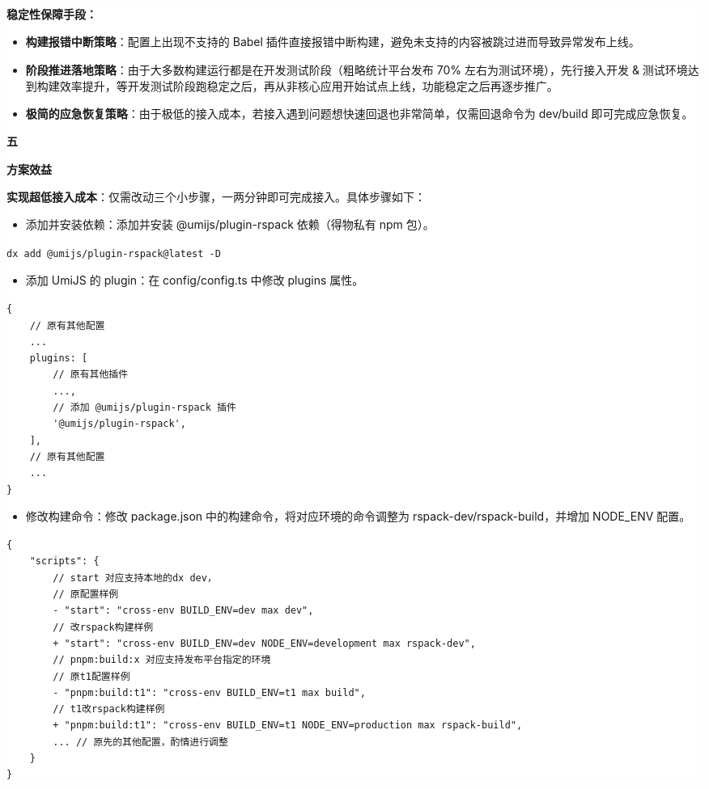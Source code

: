 **稳定性保障手段：**

*   **构建报错中断策略**：配置上出现不支持的 Babel 插件直接报错中断构建，避免未支持的内容被跳过进而导致异常发布上线。  
    
*   **阶段推进落地策略**：由于大多数构建运行都是在开发测试阶段（粗略统计平台发布 70% 左右为测试环境），先行接入开发 & 测试环境达到构建效率提升，等开发测试阶段跑稳定之后，再从非核心应用开始试点上线，功能稳定之后再逐步推广。  
    
*   **极简的应急恢复策略**：由于极低的接入成本，若接入遇到问题想快速回退也非常简单，仅需回退命令为 dev/build 即可完成应急恢复。  
    

**五**

**方案效益**

**实现超低接入成本**：仅需改动三个小步骤，一两分钟即可完成接入。具体步骤如下：  

*   添加并安装依赖：添加并安装 @umijs/plugin-rspack 依赖（得物私有 npm 包）。
    

```
dx add @umijs/plugin-rspack@latest -D
```

*   添加 UmiJS 的 plugin：在 config/config.ts 中修改 plugins 属性。
    

```
{
    // 原有其他配置
    ...
    plugins: [
        // 原有其他插件
        ..., 
        // 添加 @umijs/plugin-rspack 插件
        '@umijs/plugin-rspack',
    ],
    // 原有其他配置
    ...
}
```

*   修改构建命令：修改 package.json 中的构建命令，将对应环境的命令调整为 rspack-dev/rspack-build，并增加 NODE_ENV 配置。
    

```
{
    "scripts": {
        // start 对应支持本地的dx dev，
        // 原配置样例
        - "start": "cross-env BUILD_ENV=dev max dev",
        // 改rspack构建样例
        + "start": "cross-env BUILD_ENV=dev NODE_ENV=development max rspack-dev",
        // pnpm:build:x 对应支持发布平台指定的环境
        // 原t1配置样例
        - "pnpm:build:t1": "cross-env BUILD_ENV=t1 max build",
        // t1改rspack构建样例
        + "pnpm:build:t1": "cross-env BUILD_ENV=t1 NODE_ENV=production max rspack-build",
        ... // 原先的其他配置，酌情进行调整
    }
}
```
